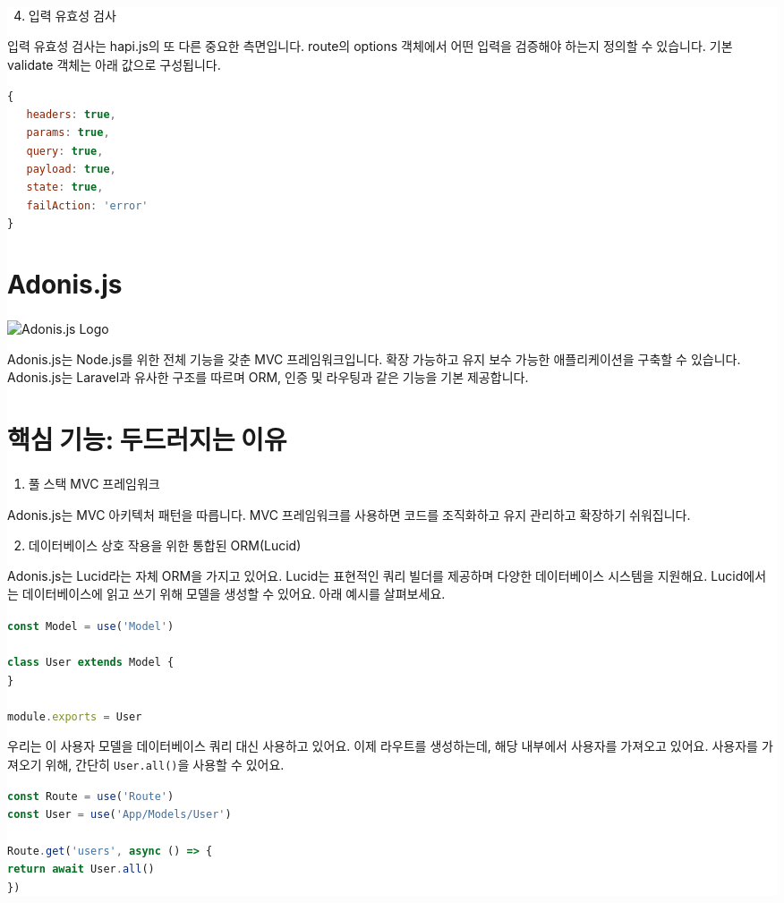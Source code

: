 4. 입력 유효성 검사

입력 유효성 검사는 hapi.js의 또 다른 중요한 측면입니다. route의 options 객체에서 어떤 입력을 검증해야 하는지 정의할 수 있습니다. 기본 validate 객체는 아래 값으로 구성됩니다.


<div class="content-ad"></div>

```js
{ 
   headers: true, 
   params: true, 
   query: true, 
   payload: true, 
   state: true, 
   failAction: 'error'
}
```

# Adonis.js

![Adonis.js Logo](/assets/img/2024-06-22-Top5NodejsBackendFrameworksin2024_7.png)

Adonis.js는 Node.js를 위한 전체 기능을 갖춘 MVC 프레임워크입니다. 확장 가능하고 유지 보수 가능한 애플리케이션을 구축할 수 있습니다. Adonis.js는 Laravel과 유사한 구조를 따르며 ORM, 인증 및 라우팅과 같은 기능을 기본 제공합니다.

<div class="content-ad"></div>

# 핵심 기능: 두드러지는 이유

1. 풀 스택 MVC 프레임워크

Adonis.js는 MVC 아키텍처 패턴을 따릅니다. MVC 프레임워크를 사용하면 코드를 조직화하고 유지 관리하고 확장하기 쉬워집니다.

2. 데이터베이스 상호 작용을 위한 통합된 ORM(Lucid)

<div class="content-ad"></div>

Adonis.js는 Lucid라는 자체 ORM을 가지고 있어요. Lucid는 표현적인 쿼리 빌더를 제공하며 다양한 데이터베이스 시스템을 지원해요. Lucid에서는 데이터베이스에 읽고 쓰기 위해 모델을 생성할 수 있어요. 아래 예시를 살펴보세요.

```js
const Model = use('Model')

class User extends Model {
}

module.exports = User
```

우리는 이 사용자 모델을 데이터베이스 쿼리 대신 사용하고 있어요. 이제 라우트를 생성하는데, 해당 내부에서 사용자를 가져오고 있어요. 사용자를 가져오기 위해, 간단히 `User.all()`을 사용할 수 있어요.

```js
const Route = use('Route')
const User = use('App/Models/User')

Route.get('users', async () => {
return await User.all()
})
```
